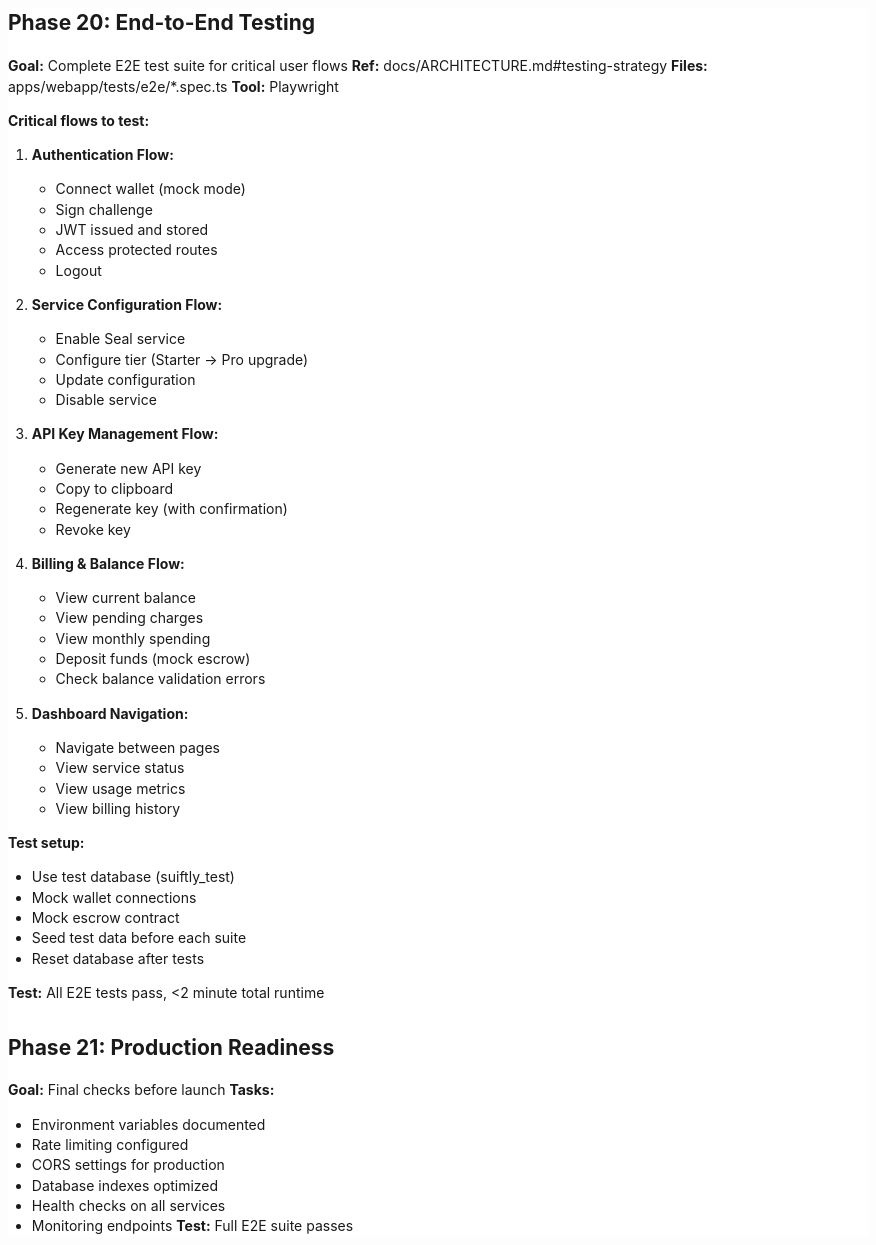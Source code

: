 ## Phase 20: End-to-End Testing
**Goal:** Complete E2E test suite for critical user flows
**Ref:** docs/ARCHITECTURE.md#testing-strategy
**Files:** apps/webapp/tests/e2e/*.spec.ts
**Tool:** Playwright

**Critical flows to test:**
1. **Authentication Flow:**
   - Connect wallet (mock mode)
   - Sign challenge
   - JWT issued and stored
   - Access protected routes
   - Logout

2. **Service Configuration Flow:**
   - Enable Seal service
   - Configure tier (Starter → Pro upgrade)
   - Update configuration
   - Disable service

3. **API Key Management Flow:**
   - Generate new API key
   - Copy to clipboard
   - Regenerate key (with confirmation)
   - Revoke key

4. **Billing & Balance Flow:**
   - View current balance
   - View pending charges
   - View monthly spending
   - Deposit funds (mock escrow)
   - Check balance validation errors

5. **Dashboard Navigation:**
   - Navigate between pages
   - View service status
   - View usage metrics
   - View billing history

**Test setup:**
- Use test database (suiftly_test)
- Mock wallet connections
- Mock escrow contract
- Seed test data before each suite
- Reset database after tests

**Test:** All E2E tests pass, <2 minute total runtime

## Phase 21: Production Readiness
**Goal:** Final checks before launch
**Tasks:**
- Environment variables documented
- Rate limiting configured
- CORS settings for production
- Database indexes optimized
- Health checks on all services
- Monitoring endpoints
**Test:** Full E2E suite passes
